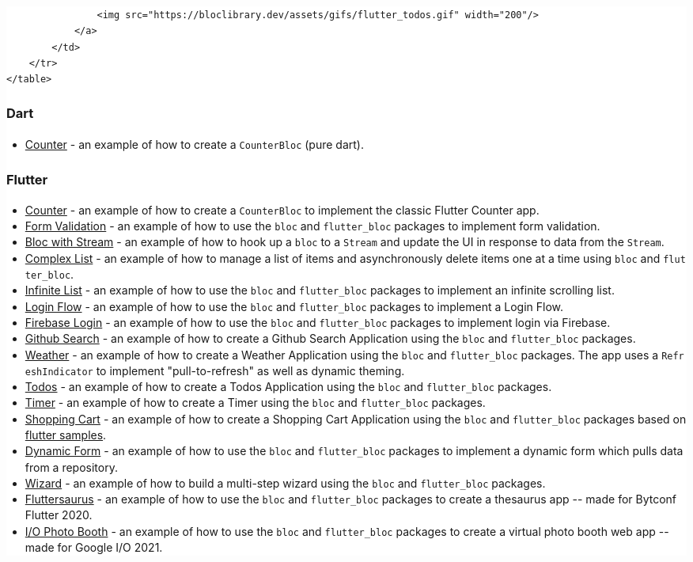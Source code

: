                     <img src="https://bloclibrary.dev/assets/gifs/flutter_todos.gif" width="200"/>
                </a>
            </td>
        </tr>
    </table>
</div>

### Dart

- [Counter](https://github.com/felangel/bloc/tree/master/packages/bloc/example) - an example of how to create a `CounterBloc` (pure dart).

### Flutter

- [Counter](https://bloclibrary.dev/#/fluttercountertutorial) - an example of how to create a `CounterBloc` to implement the classic Flutter Counter app.
- [Form Validation](https://github.com/felangel/bloc/tree/master/examples/flutter_form_validation) - an example of how to use the `bloc` and `flutter_bloc` packages to implement form validation.
- [Bloc with Stream](https://github.com/felangel/bloc/tree/master/examples/flutter_bloc_with_stream) - an example of how to hook up a `bloc` to a `Stream` and update the UI in response to data from the `Stream`.
- [Complex List](https://github.com/felangel/bloc/tree/master/examples/flutter_complex_list) - an example of how to manage a list of items and asynchronously delete items one at a time using `bloc` and `flutter_bloc`.
- [Infinite List](https://bloclibrary.dev/#/flutterinfinitelisttutorial) - an example of how to use the `bloc` and `flutter_bloc` packages to implement an infinite scrolling list.
- [Login Flow](https://bloclibrary.dev/#/flutterlogintutorial) - an example of how to use the `bloc` and `flutter_bloc` packages to implement a Login Flow.
- [Firebase Login](https://bloclibrary.dev/#/flutterfirebaselogintutorial) - an example of how to use the `bloc` and `flutter_bloc` packages to implement login via Firebase.
- [Github Search](https://bloclibrary.dev/#/flutterangulargithubsearch) - an example of how to create a Github Search Application using the `bloc` and `flutter_bloc` packages.
- [Weather](https://bloclibrary.dev/#/flutterweathertutorial) - an example of how to create a Weather Application using the `bloc` and `flutter_bloc` packages. The app uses a `RefreshIndicator` to implement "pull-to-refresh" as well as dynamic theming.
- [Todos](https://bloclibrary.dev/#/fluttertodostutorial) - an example of how to create a Todos Application using the `bloc` and `flutter_bloc` packages.
- [Timer](https://bloclibrary.dev/#/fluttertimertutorial) - an example of how to create a Timer using the `bloc` and `flutter_bloc` packages.
- [Shopping Cart](https://github.com/felangel/bloc/tree/master/examples/flutter_shopping_cart) - an example of how to create a Shopping Cart Application using the `bloc` and `flutter_bloc` packages based on [flutter samples](https://github.com/flutter/samples/tree/master/provider_shopper).
- [Dynamic Form](https://github.com/felangel/bloc/tree/master/examples/flutter_dynamic_form) - an example of how to use the `bloc` and `flutter_bloc` packages to implement a dynamic form which pulls data from a repository.
- [Wizard](https://github.com/felangel/bloc/tree/master/examples/flutter_wizard) - an example of how to build a multi-step wizard using the `bloc` and `flutter_bloc` packages.
- [Fluttersaurus](https://github.com/felangel/fluttersaurus) - an example of how to use the `bloc` and `flutter_bloc` packages to create a thesaurus app -- made for Bytconf Flutter 2020.
- [I/O Photo Booth](https://github.com/flutter/photobooth) - an example of how to use the `bloc` and `flutter_bloc` packages to create a virtual photo booth web app -- made for Google I/O 2021.
